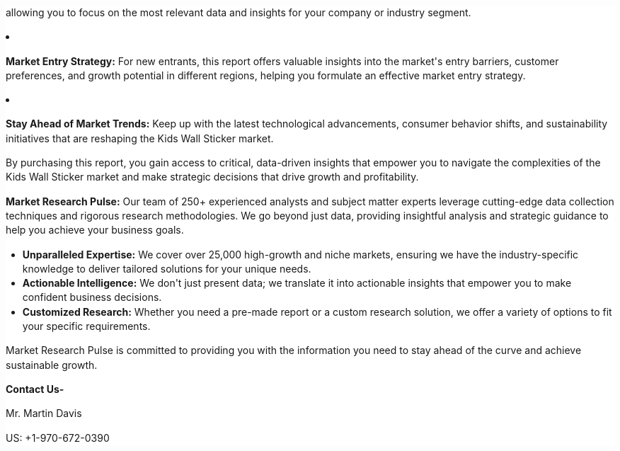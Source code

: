 allowing you to focus on the most relevant data and insights for your company or industry segment.</p></li><li><p><strong>Market Entry Strategy:</strong> For new entrants, this report offers valuable insights into the market's entry barriers, customer preferences, and growth potential in different regions, helping you formulate an effective market entry strategy.</p></li><li><p><strong>Stay Ahead of Market Trends:</strong> Keep up with the latest technological advancements, consumer behavior shifts, and sustainability initiatives that are reshaping the Kids Wall Sticker market.</p></li></ol><p>By purchasing this report, you gain access to critical, data-driven insights that empower you to navigate the complexities of the Kids Wall Sticker market and make strategic decisions that drive growth and profitability.</p><p><strong>Market Research Pulse:</strong>&nbsp;Our team of 250+ experienced analysts and subject matter experts leverage cutting-edge data collection techniques and rigorous research methodologies. We go beyond just data, providing insightful analysis and strategic guidance to help you achieve your business goals.</p><ul><li><strong>Unparalleled Expertise:</strong>&nbsp;We cover over 25,000 high-growth and niche markets, ensuring we have the industry-specific knowledge to deliver tailored solutions for your unique needs.</li><li><strong>Actionable Intelligence:</strong>&nbsp;We don't just present data; we translate it into actionable insights that empower you to make confident business decisions.</li><li><strong>Customized Research:</strong>&nbsp;Whether you need a pre-made report or a custom research solution, we offer a variety of options to fit your specific requirements.</li></ul><p>Market Research Pulse is committed to providing you with the information you need to stay ahead of the curve and achieve sustainable growth.</p><p><strong>Contact Us-</strong></p><p>Mr. Martin Davis</p><p>US: +1-970-672-0390</p>
